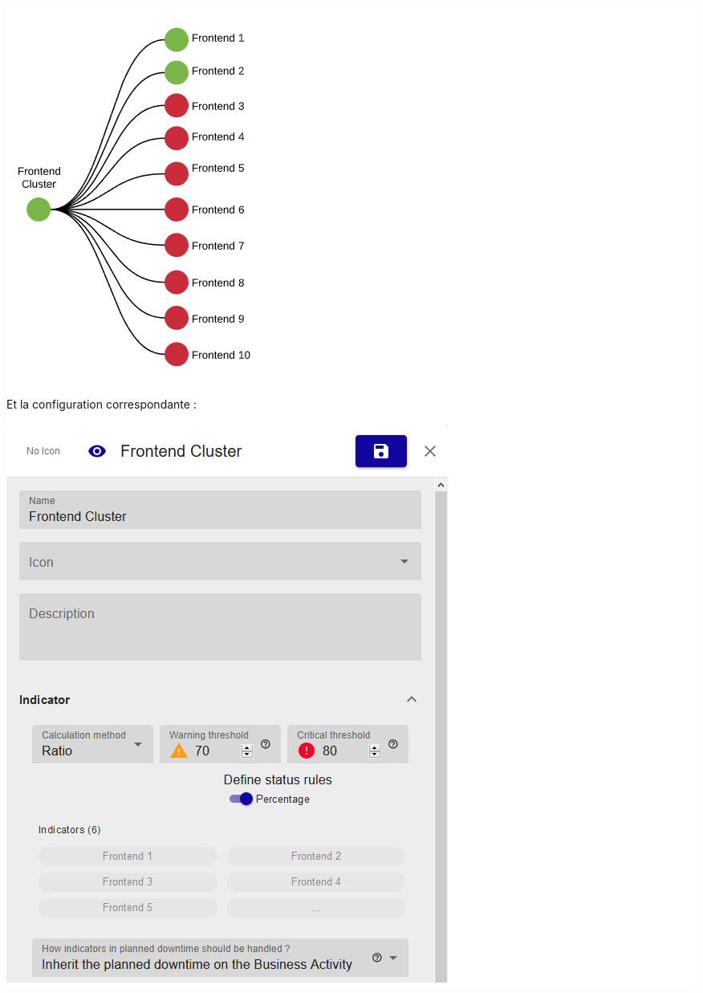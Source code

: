 ![image](../assets/service-mapping/guide/business-activity-ratio-tree.png)

Et la configuration correspondante :

![image](../assets/service-mapping/guide/business-activity-ratio.png)
